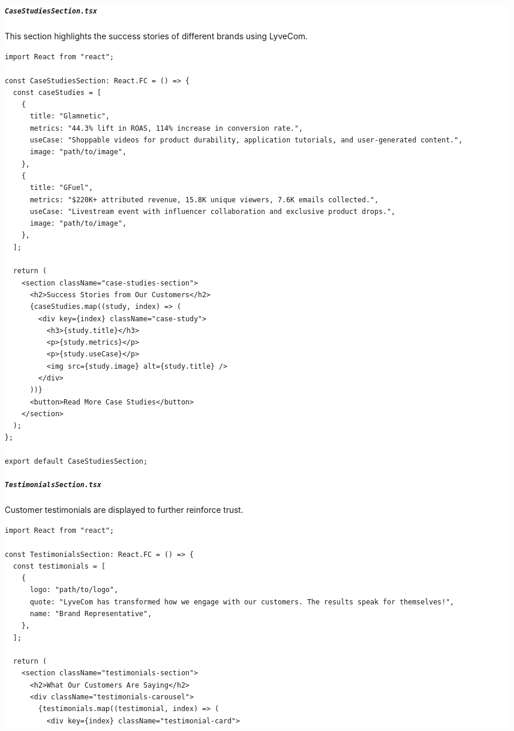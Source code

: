##### `CaseStudiesSection.tsx`

This section highlights the success stories of different brands using LyveCom.

```tsx
import React from "react";

const CaseStudiesSection: React.FC = () => {
  const caseStudies = [
    {
      title: "Glamnetic",
      metrics: "44.3% lift in ROAS, 114% increase in conversion rate.",
      useCase: "Shoppable videos for product durability, application tutorials, and user-generated content.",
      image: "path/to/image",
    },
    {
      title: "GFuel",
      metrics: "$220K+ attributed revenue, 15.8K unique viewers, 7.6K emails collected.",
      useCase: "Livestream event with influencer collaboration and exclusive product drops.",
      image: "path/to/image",
    },
  ];

  return (
    <section className="case-studies-section">
      <h2>Success Stories from Our Customers</h2>
      {caseStudies.map((study, index) => (
        <div key={index} className="case-study">
          <h3>{study.title}</h3>
          <p>{study.metrics}</p>
          <p>{study.useCase}</p>
          <img src={study.image} alt={study.title} />
        </div>
      ))}
      <button>Read More Case Studies</button>
    </section>
  );
};

export default CaseStudiesSection;
```

##### `TestimonialsSection.tsx`

Customer testimonials are displayed to further reinforce trust.

```tsx
import React from "react";

const TestimonialsSection: React.FC = () => {
  const testimonials = [
    {
      logo: "path/to/logo",
      quote: "LyveCom has transformed how we engage with our customers. The results speak for themselves!",
      name: "Brand Representative",
    },
  ];

  return (
    <section className="testimonials-section">
      <h2>What Our Customers Are Saying</h2>
      <div className="testimonials-carousel">
        {testimonials.map((testimonial, index) => (
          <div key={index} className="testimonial-card">
```